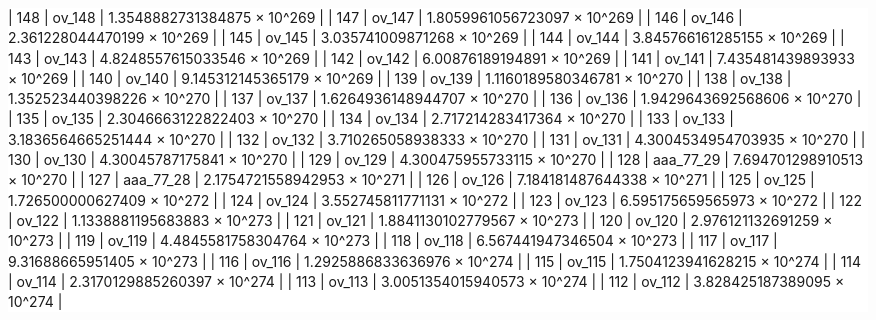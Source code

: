 | 148 | ov_148 | 1.3548882731384875 × 10^269 |
| 147 | ov_147 | 1.8059961056723097 × 10^269 |
| 146 | ov_146 | 2.361228044470199 × 10^269 |
| 145 | ov_145 | 3.035741009871268 × 10^269 |
| 144 | ov_144 | 3.845766161285155 × 10^269 |
| 143 | ov_143 | 4.8248557615033546 × 10^269 |
| 142 | ov_142 | 6.00876189194891 × 10^269 |
| 141 | ov_141 | 7.435481439893933 × 10^269 |
| 140 | ov_140 | 9.145312145365179 × 10^269 |
| 139 | ov_139 | 1.1160189580346781 × 10^270 |
| 138 | ov_138 | 1.352523440398226 × 10^270 |
| 137 | ov_137 | 1.6264936148944707 × 10^270 |
| 136 | ov_136 | 1.9429643692568606 × 10^270 |
| 135 | ov_135 | 2.3046663122822403 × 10^270 |
| 134 | ov_134 | 2.717214283417364 × 10^270 |
| 133 | ov_133 | 3.1836564665251444 × 10^270 |
| 132 | ov_132 | 3.710265058938333 × 10^270 |
| 131 | ov_131 | 4.3004534954703935 × 10^270 |
| 130 | ov_130 | 4.30045787175841 × 10^270 |
| 129 | ov_129 | 4.300475955733115 × 10^270 |
| 128 | aaa_77_29 | 7.694701298910513 × 10^270 |
| 127 | aaa_77_28 | 2.1754721558942953 × 10^271 |
| 126 | ov_126 | 7.184181487644338 × 10^271 |
| 125 | ov_125 | 1.726500000627409 × 10^272 |
| 124 | ov_124 | 3.552745811771131 × 10^272 |
| 123 | ov_123 | 6.595175659565973 × 10^272 |
| 122 | ov_122 | 1.1338881195683883 × 10^273 |
| 121 | ov_121 | 1.8841130102779567 × 10^273 |
| 120 | ov_120 | 2.976121132691259 × 10^273 |
| 119 | ov_119 | 4.4845581758304764 × 10^273 |
| 118 | ov_118 | 6.567441947346504 × 10^273 |
| 117 | ov_117 | 9.31688665951405 × 10^273 |
| 116 | ov_116 | 1.2925886833636976 × 10^274 |
| 115 | ov_115 | 1.7504123941628215 × 10^274 |
| 114 | ov_114 | 2.3170129885260397 × 10^274 |
| 113 | ov_113 | 3.0051354015940573 × 10^274 |
| 112 | ov_112 | 3.828425187389095 × 10^274 |